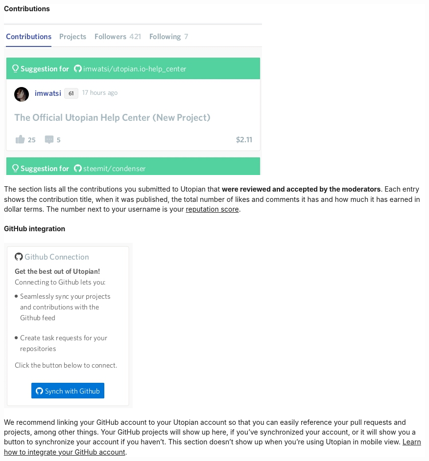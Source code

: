 #### Contributions

![basics_contributions](../assets/img/basics_contributions.jpeg)

The section lists all the contributions you submitted to Utopian that **were reviewed and accepted by the moderators**. Each entry shows the contribution title, when it was published, the total number of likes and comments it has and how much it has earned in dollar terms. The number next to your username is your [reputation score](#).

#### GitHub integration

![basics_github](../assets/img/basics_github.jpeg)

We recommend linking your GitHub account to your Utopian account so that you can easily reference your pull requests and projects, among other things. Your GitHub projects will show up here, if you’ve synchronized your account, or it will show you a button to synchronize your account if you haven’t. This section doesn’t show up when you’re using Utopian in mobile view. [Learn how to integrate your GitHub account](#).
